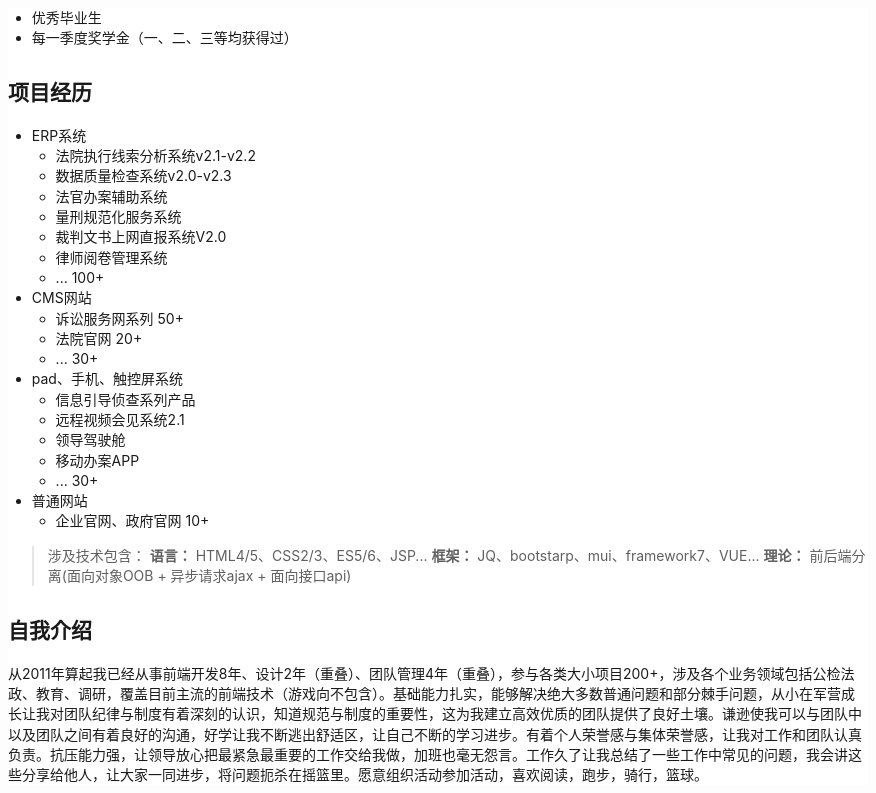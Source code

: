  - 优秀毕业生
  - 每一季度奖学金（一、二、三等均获得过）
## 项目经历
- ERP系统
  - 法院执行线索分析系统v2.1-v2.2
  - 数据质量检查系统v2.0-v2.3
  - 法官办案辅助系统
  - 量刑规范化服务系统
  - 裁判文书上网直报系统V2.0
  - 律师阅卷管理系统
  - ... 100+
- CMS网站
  - 诉讼服务网系列 50+
  - 法院官网 20+
  - ... 30+
- pad、手机、触控屏系统
  - 信息引导侦查系列产品
  - 远程视频会见系统2.1
  - 领导驾驶舱
  - 移动办案APP
  - ... 30+
- 普通网站
  - 企业官网、政府官网 10+
  
> 涉及技术包含：
**语言：**
HTML4/5、CSS2/3、ES5/6、JSP...
**框架：**
JQ、bootstarp、mui、framework7、VUE...
**理论：**
前后端分离(面向对象OOB + 异步请求ajax + 面向接口api)
## 自我介绍
从2011年算起我已经从事前端开发8年、设计2年（重叠）、团队管理4年（重叠），参与各类大小项目200+，涉及各个业务领域包括公检法政、教育、调研，覆盖目前主流的前端技术（游戏向不包含）。基础能力扎实，能够解决绝大多数普通问题和部分棘手问题，从小在军营成长让我对团队纪律与制度有着深刻的认识，知道规范与制度的重要性，这为我建立高效优质的团队提供了良好土壤。谦逊使我可以与团队中以及团队之间有着良好的沟通，好学让我不断逃出舒适区，让自己不断的学习进步。有着个人荣誉感与集体荣誉感，让我对工作和团队认真负责。抗压能力强，让领导放心把最紧急最重要的工作交给我做，加班也毫无怨言。工作久了让我总结了一些工作中常见的问题，我会讲这些分享给他人，让大家一同进步，将问题扼杀在摇篮里。愿意组织活动参加活动，喜欢阅读，跑步，骑行，篮球。
